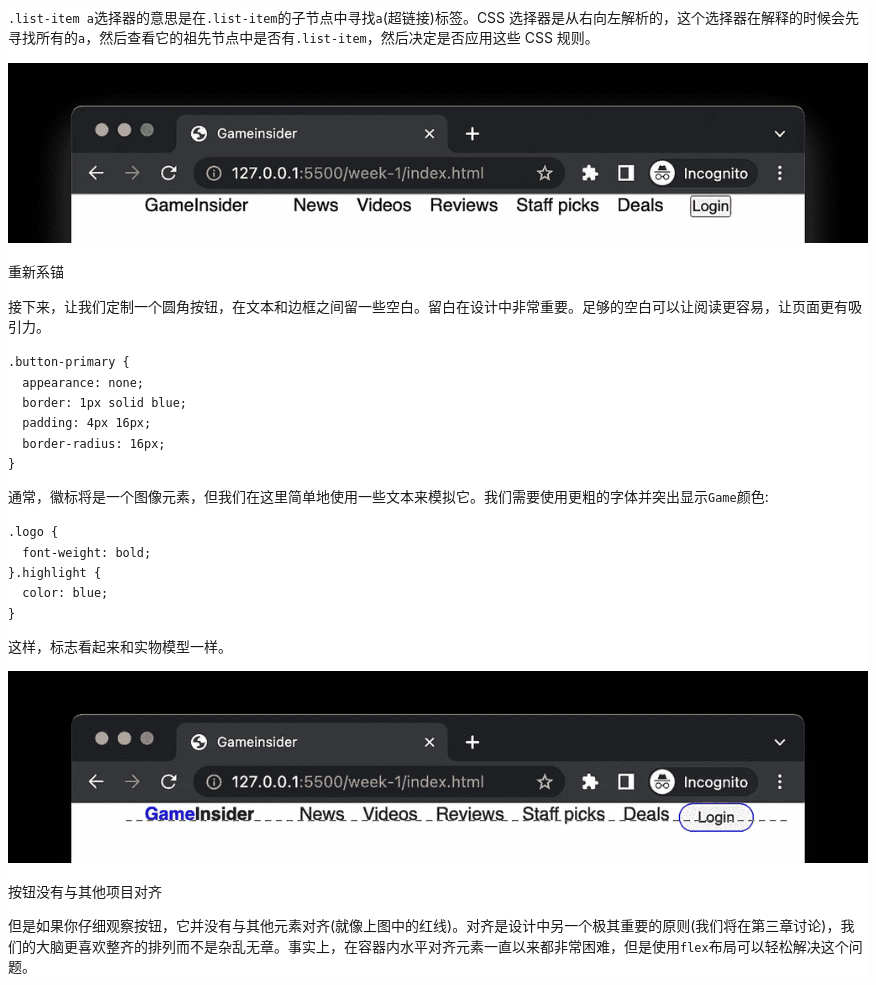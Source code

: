 `.list-item a`选择器的意思是在`.list-item`的子节点中寻找`a`(超链接)标签。CSS 选择器是从右向左解析的，这个选择器在解释的时候会先寻找所有的`a`，然后查看它的祖先节点中是否有`.list-item`，然后决定是否应用这些 CSS 规则。

![](img/7d4aab60c676c7026de08206d71b551f.png)

重新系锚

接下来，让我们定制一个圆角按钮，在文本和边框之间留一些空白。留白在设计中非常重要。足够的空白可以让阅读更容易，让页面更有吸引力。

```
.button-primary {
  appearance: none;
  border: 1px solid blue;
  padding: 4px 16px;
  border-radius: 16px;
}
```

通常，徽标将是一个图像元素，但我们在这里简单地使用一些文本来模拟它。我们需要使用更粗的字体并突出显示`Game`颜色:

```
.logo {
  font-weight: bold;
}.highlight {
  color: blue;
}
```

这样，标志看起来和实物模型一样。

![](img/f47cc1dbf762c51a57ace75a0b215f28.png)

按钮没有与其他项目对齐

但是如果你仔细观察按钮，它并没有与其他元素对齐(就像上图中的红线)。对齐是设计中另一个极其重要的原则(我们将在第三章讨论)，我们的大脑更喜欢整齐的排列而不是杂乱无章。事实上，在容器内水平对齐元素一直以来都非常困难，但是使用`flex`布局可以轻松解决这个问题。
